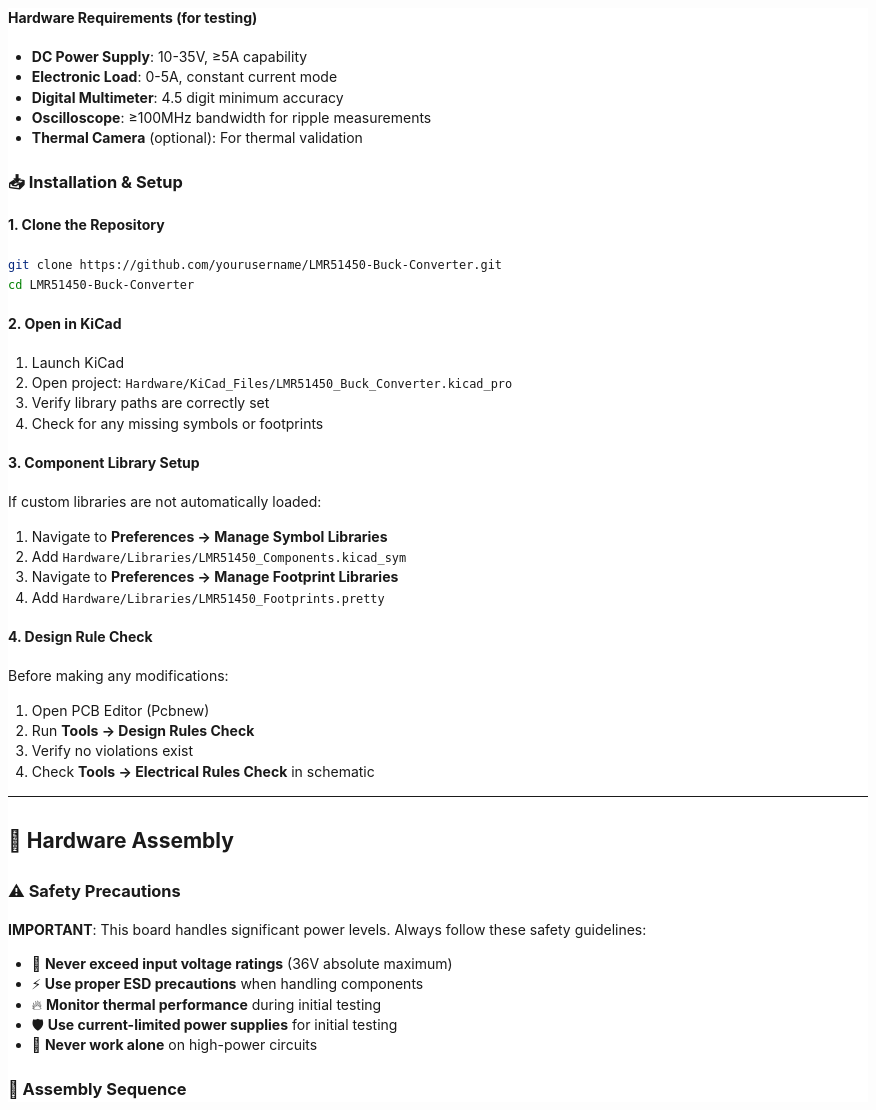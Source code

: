 #### Hardware Requirements (for testing)
- **DC Power Supply**: 10-35V, ≥5A capability
- **Electronic Load**: 0-5A, constant current mode
- **Digital Multimeter**: 4.5 digit minimum accuracy
- **Oscilloscope**: ≥100MHz bandwidth for ripple measurements
- **Thermal Camera** (optional): For thermal validation

### 📥 Installation & Setup

#### 1. Clone the Repository
```bash
git clone https://github.com/yourusername/LMR51450-Buck-Converter.git
cd LMR51450-Buck-Converter
```

#### 2. Open in KiCad
1. Launch KiCad
2. Open project: `Hardware/KiCad_Files/LMR51450_Buck_Converter.kicad_pro`
3. Verify library paths are correctly set
4. Check for any missing symbols or footprints

#### 3. Component Library Setup
If custom libraries are not automatically loaded:
1. Navigate to **Preferences → Manage Symbol Libraries**
2. Add `Hardware/Libraries/LMR51450_Components.kicad_sym`
3. Navigate to **Preferences → Manage Footprint Libraries**
4. Add `Hardware/Libraries/LMR51450_Footprints.pretty`

#### 4. Design Rule Check
Before making any modifications:
1. Open PCB Editor (Pcbnew)
2. Run **Tools → Design Rules Check**
3. Verify no violations exist
4. Check **Tools → Electrical Rules Check** in schematic

---

## 🔧 Hardware Assembly

### ⚠️ Safety Precautions

**IMPORTANT**: This board handles significant power levels. Always follow these safety guidelines:

- 🚫 **Never exceed input voltage ratings** (36V absolute maximum)
- ⚡ **Use proper ESD precautions** when handling components
- 🔥 **Monitor thermal performance** during initial testing
- 🛡️ **Use current-limited power supplies** for initial testing
- 👥 **Never work alone** on high-power circuits

### 🔗 Assembly Sequence
